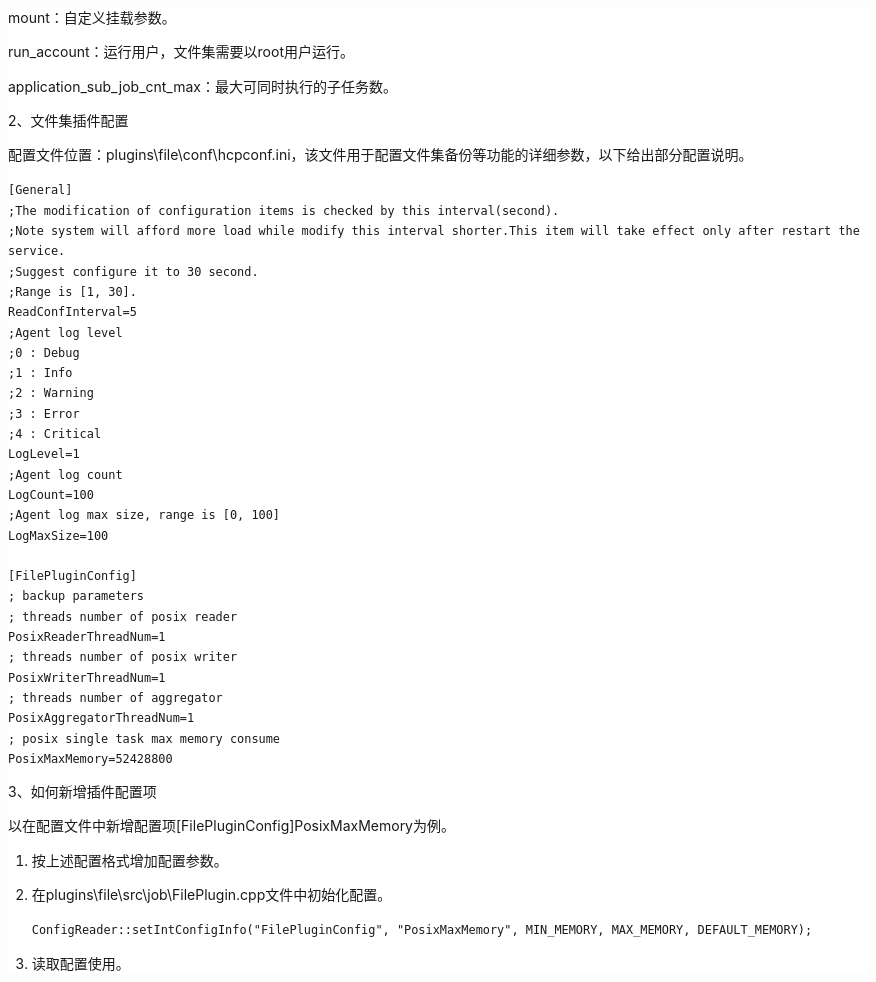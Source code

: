 mount：自定义挂载参数。

run\_account：运行用户，文件集需要以root用户运行。

application\_sub\_job\_cnt\_max：最大可同时执行的子任务数。

2、文件集插件配置

配置文件位置：plugins\\file\\conf\\hcpconf.ini，该文件用于配置文件集备份等功能的详细参数，以下给出部分配置说明。

```
[General]
;The modification of configuration items is checked by this interval(second).
;Note system will afford more load while modify this interval shorter.This item will take effect only after restart the service.
;Suggest configure it to 30 second.
;Range is [1, 30].
ReadConfInterval=5
;Agent log level
;0 : Debug
;1 : Info
;2 : Warning
;3 : Error
;4 : Critical
LogLevel=1
;Agent log count
LogCount=100
;Agent log max size, range is [0, 100]
LogMaxSize=100

[FilePluginConfig]
; backup parameters
; threads number of posix reader
PosixReaderThreadNum=1
; threads number of posix writer
PosixWriterThreadNum=1
; threads number of aggregator
PosixAggregatorThreadNum=1
; posix single task max memory consume
PosixMaxMemory=52428800
```

3、如何新增插件配置项

以在配置文件中新增配置项\[FilePluginConfig\]PosixMaxMemory为例。

1.  按上述配置格式增加配置参数。
2.  在plugins\\file\\src\\job\\FilePlugin.cpp文件中初始化配置。

    ```
    ConfigReader::setIntConfigInfo("FilePluginConfig", "PosixMaxMemory", MIN_MEMORY, MAX_MEMORY, DEFAULT_MEMORY);
    ```

3.  读取配置使用。
